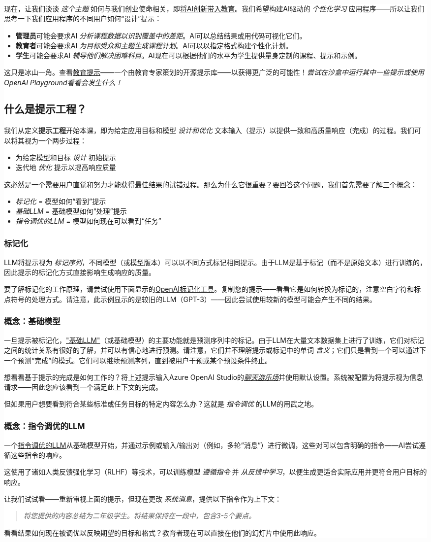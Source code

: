 现在，让我们谈谈 _这个主题_ 如何与我们创业使命相关，即[将AI创新带入教育](https://educationblog.microsoft.com/2023/06/collaborating-to-bring-ai-innovation-to-education?WT.mc_id=academic-105485-koreyst)。我们希望构建AI驱动的 _个性化学习_ 应用程序——所以让我们思考一下我们应用程序的不同用户如何“设计”提示：

- **管理员**可能会要求AI _分析课程数据以识别覆盖中的差距_。AI可以总结结果或用代码可视化它们。
- **教育者**可能会要求AI _为目标受众和主题生成课程计划_。AI可以以指定格式构建个性化计划。
- **学生**可能会要求AI _辅导他们解决困难科目_。AI现在可以根据他们的水平为学生提供量身定制的课程、提示和示例。

这只是冰山一角。查看[教育提示](https://github.com/microsoft/prompts-for-edu/tree/main?WT.mc_id=academic-105485-koreyst)——一个由教育专家策划的开源提示库——以获得更广泛的可能性！_尝试在沙盒中运行其中一些提示或使用OpenAI Playground看看会发生什么！_

## 什么是提示工程？

我们从定义**提示工程**开始本课，即为给定应用目标和模型 _设计和优化_ 文本输入（提示）以提供一致和高质量响应（完成）的过程。我们可以将其视为一个两步过程：

- 为给定模型和目标 _设计_ 初始提示
- 迭代地 _优化_ 提示以提高响应质量

这必然是一个需要用户直觉和努力才能获得最佳结果的试错过程。那么为什么它很重要？要回答这个问题，我们首先需要了解三个概念：

- _标记化_ = 模型如何“看到”提示
- _基础LLM_ = 基础模型如何“处理”提示
- _指令调优的LLM_ = 模型如何现在可以看到“任务”

### 标记化

LLM将提示视为 _标记序列_，不同模型（或模型版本）可以以不同方式标记相同提示。由于LLM是基于标记（而不是原始文本）进行训练的，因此提示的标记化方式直接影响生成响应的质量。

要了解标记化的工作原理，请尝试使用下面显示的[OpenAI标记化工具](https://platform.openai.com/tokenizer?WT.mc_id=academic-105485-koreyst)。复制您的提示——看看它是如何转换为标记的，注意空白字符和标点符号的处理方式。请注意，此示例显示的是较旧的LLM（GPT-3）——因此尝试使用较新的模型可能会产生不同的结果。

### 概念：基础模型

一旦提示被标记化，["基础LLM"](https://blog.gopenai.com/an-introduction-to-base-and-instruction-tuned-large-language-models-8de102c785a6?WT.mc_id=academic-105485-koreyst)（或基础模型）的主要功能就是预测序列中的标记。由于LLM在大量文本数据集上进行了训练，它们对标记之间的统计关系有很好的了解，并可以有信心地进行预测。请注意，它们并不理解提示或标记中的单词 _含义_；它们只是看到一个可以通过下一个预测“完成”的模式。它们可以继续预测序列，直到被用户干预或某个预设条件终止。

想看看基于提示的完成是如何工作的？将上述提示输入Azure OpenAI Studio的[_聊天游乐场_](https://oai.azure.com/playground?WT.mc_id=academic-105485-koreyst)并使用默认设置。系统被配置为将提示视为信息请求——因此您应该看到一个满足此上下文的完成。

但如果用户想要看到符合某些标准或任务目标的特定内容怎么办？这就是 _指令调优_ 的LLM的用武之地。

### 概念：指令调优的LLM

一个[指令调优的LLM](https://blog.gopenai.com/an-introduction-to-base-and-instruction-tuned-large-language-models-8de102c785a6?WT.mc_id=academic-105485-koreyst)从基础模型开始，并通过示例或输入/输出对（例如，多轮“消息”）进行微调，这些对可以包含明确的指令——AI尝试遵循这些指令的响应。

这使用了诸如人类反馈强化学习（RLHF）等技术，可以训练模型 _遵循指令_ 并 _从反馈中学习_，以便生成更适合实际应用并更符合用户目标的响应。

让我们试试看——重新审视上面的提示，但现在更改 _系统消息_，提供以下指令作为上下文：

> _将您提供的内容总结为二年级学生。将结果保持在一段中，包含3-5个要点。_

看看结果如何现在被调优以反映期望的目标和格式？教育者现在可以直接在他们的幻灯片中使用此响应。
